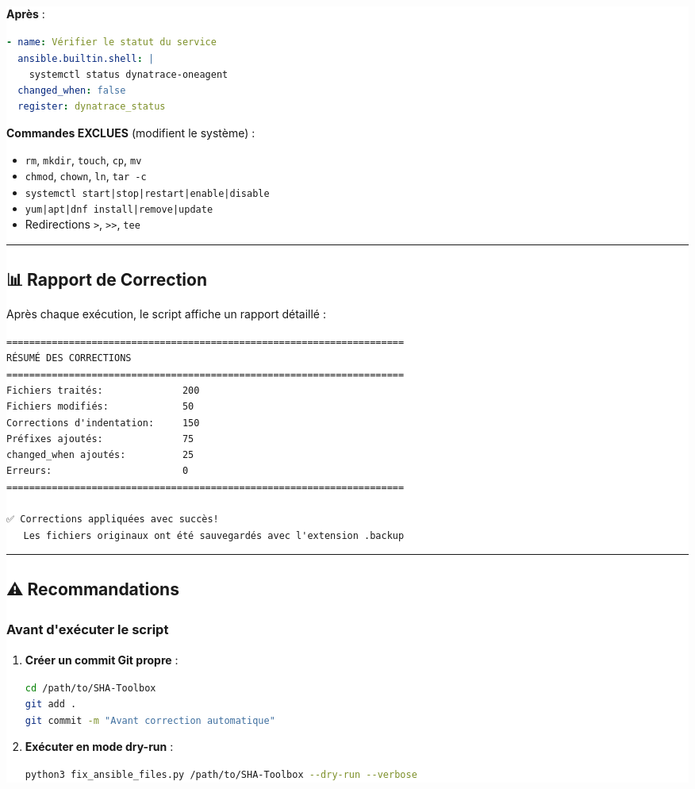 **Après** :
```yaml
- name: Vérifier le statut du service
  ansible.builtin.shell: |
    systemctl status dynatrace-oneagent
  changed_when: false
  register: dynatrace_status
```

**Commandes EXCLUES** (modifient le système) :
- `rm`, `mkdir`, `touch`, `cp`, `mv`
- `chmod`, `chown`, `ln`, `tar -c`
- `systemctl start|stop|restart|enable|disable`
- `yum|apt|dnf install|remove|update`
- Redirections `>`, `>>`, `tee`

---

## 📊 Rapport de Correction

Après chaque exécution, le script affiche un rapport détaillé :

```
======================================================================
RÉSUMÉ DES CORRECTIONS
======================================================================
Fichiers traités:              200
Fichiers modifiés:             50
Corrections d'indentation:     150
Préfixes ajoutés:              75
changed_when ajoutés:          25
Erreurs:                       0
======================================================================

✅ Corrections appliquées avec succès!
   Les fichiers originaux ont été sauvegardés avec l'extension .backup
```

---

## ⚠️ Recommandations

### Avant d'exécuter le script

1. **Créer un commit Git propre** :
   ```bash
   cd /path/to/SHA-Toolbox
   git add .
   git commit -m "Avant correction automatique"
   ```

2. **Exécuter en mode dry-run** :
   ```bash
   python3 fix_ansible_files.py /path/to/SHA-Toolbox --dry-run --verbose
   ```
